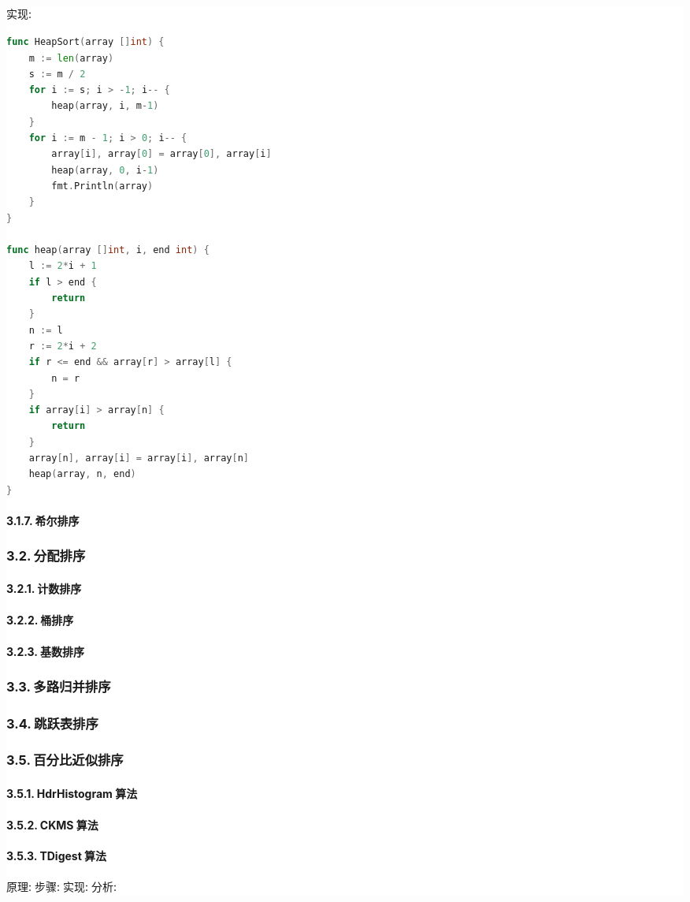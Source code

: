 
实现:

```go
func HeapSort(array []int) {
    m := len(array)
    s := m / 2
    for i := s; i > -1; i-- {
        heap(array, i, m-1)
    }
    for i := m - 1; i > 0; i-- {
        array[i], array[0] = array[0], array[i]
        heap(array, 0, i-1)
        fmt.Println(array)
    }
}

func heap(array []int, i, end int) {
    l := 2*i + 1
    if l > end {
        return
    }
    n := l
    r := 2*i + 2
    if r <= end && array[r] > array[l] {
        n = r
    }
    if array[i] > array[n] {
        return
    }
    array[n], array[i] = array[i], array[n]
    heap(array, n, end)
}
```

#### 3.1.7. 希尔排序
### 3.2. 分配排序
#### 3.2.1. 计数排序
#### 3.2.2. 桶排序
#### 3.2.3. 基数排序
### 3.3. 多路归并排序
### 3.4. 跳跃表排序
### 3.5. 百分比近似排序
#### 3.5.1. HdrHistogram 算法
#### 3.5.2. CKMS 算法
#### 3.5.3. TDigest 算法
原理:
步骤:
实现:
分析:
